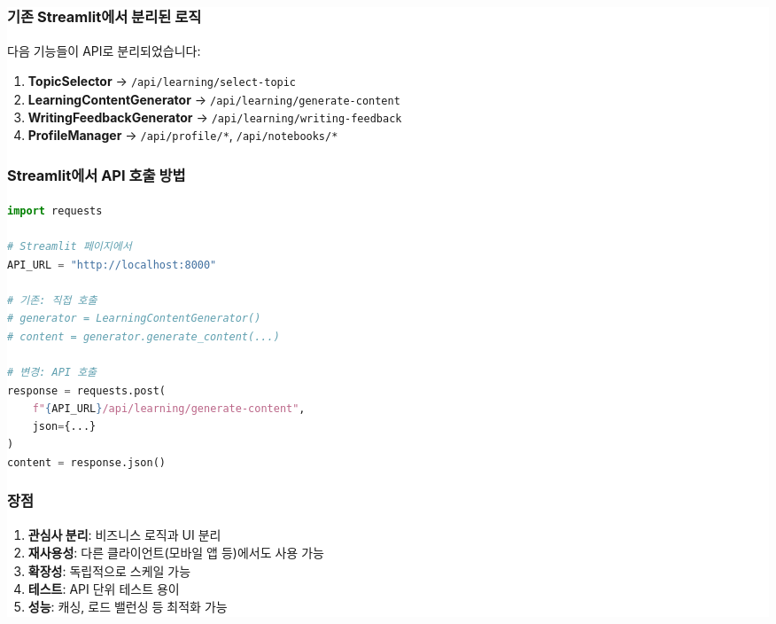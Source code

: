 ### 기존 Streamlit에서 분리된 로직

다음 기능들이 API로 분리되었습니다:

1. **TopicSelector** → `/api/learning/select-topic`
2. **LearningContentGenerator** → `/api/learning/generate-content`
3. **WritingFeedbackGenerator** → `/api/learning/writing-feedback`
4. **ProfileManager** → `/api/profile/*`, `/api/notebooks/*`

### Streamlit에서 API 호출 방법

```python
import requests

# Streamlit 페이지에서
API_URL = "http://localhost:8000"

# 기존: 직접 호출
# generator = LearningContentGenerator()
# content = generator.generate_content(...)

# 변경: API 호출
response = requests.post(
    f"{API_URL}/api/learning/generate-content",
    json={...}
)
content = response.json()
```

### 장점

1. **관심사 분리**: 비즈니스 로직과 UI 분리
2. **재사용성**: 다른 클라이언트(모바일 앱 등)에서도 사용 가능
3. **확장성**: 독립적으로 스케일 가능
4. **테스트**: API 단위 테스트 용이
5. **성능**: 캐싱, 로드 밸런싱 등 최적화 가능
